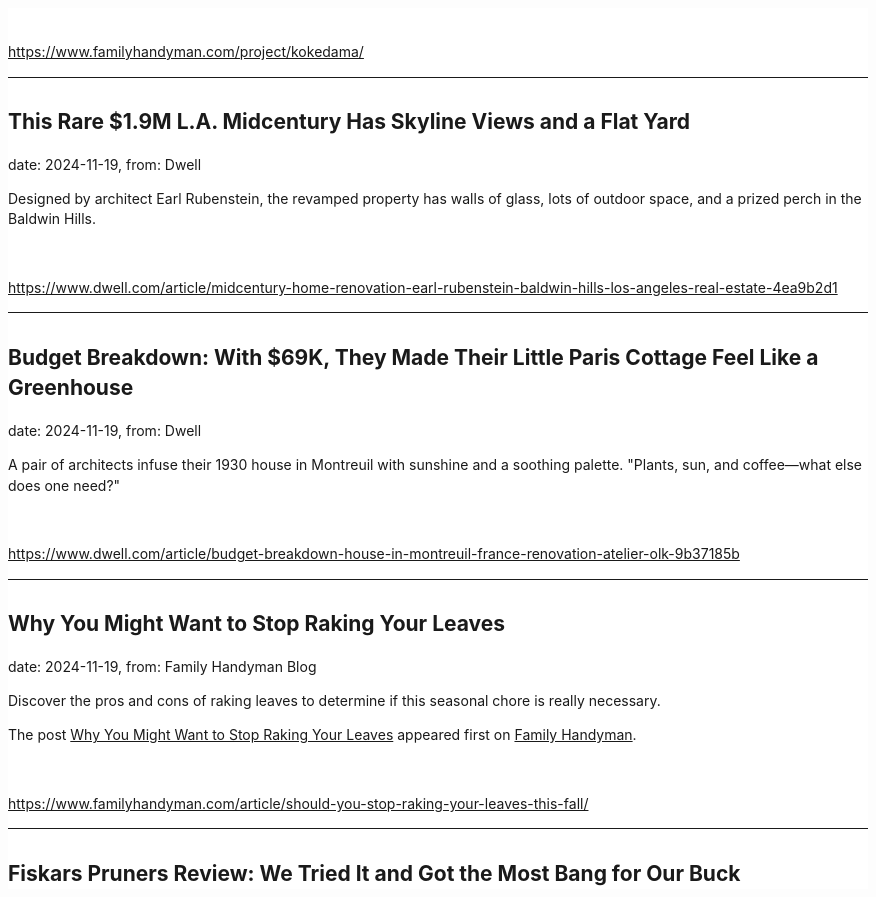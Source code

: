 
<br> 

<https://www.familyhandyman.com/project/kokedama/>

---

## This Rare $1.9M L.A. Midcentury Has Skyline Views and a Flat Yard

date: 2024-11-19, from: Dwell

Designed by architect Earl Rubenstein, the revamped property has walls of glass, lots of outdoor space, and a prized perch in the Baldwin Hills. 

<br> 

<https://www.dwell.com/article/midcentury-home-renovation-earl-rubenstein-baldwin-hills-los-angeles-real-estate-4ea9b2d1>

---

## Budget Breakdown: With $69K, They Made Their Little Paris Cottage Feel Like a Greenhouse

date: 2024-11-19, from: Dwell

A pair of architects infuse their 1930 house in Montreuil with sunshine and a soothing palette. "Plants, sun, and coffee—what else does one need?" 

<br> 

<https://www.dwell.com/article/budget-breakdown-house-in-montreuil-france-renovation-atelier-olk-9b37185b>

---

## Why You Might Want to Stop Raking Your Leaves

date: 2024-11-19, from: Family Handyman Blog

<p>Discover the pros and cons of raking leaves to determine if this seasonal chore is really necessary.</p>
<p>The post <a href="https://www.familyhandyman.com/article/should-you-stop-raking-your-leaves-this-fall/">Why You Might Want to Stop Raking Your Leaves</a> appeared first on <a href="https://www.familyhandyman.com">Family Handyman</a>.</p>
 

<br> 

<https://www.familyhandyman.com/article/should-you-stop-raking-your-leaves-this-fall/>

---

## Fiskars Pruners Review: We Tried It and Got the Most Bang for Our Buck
